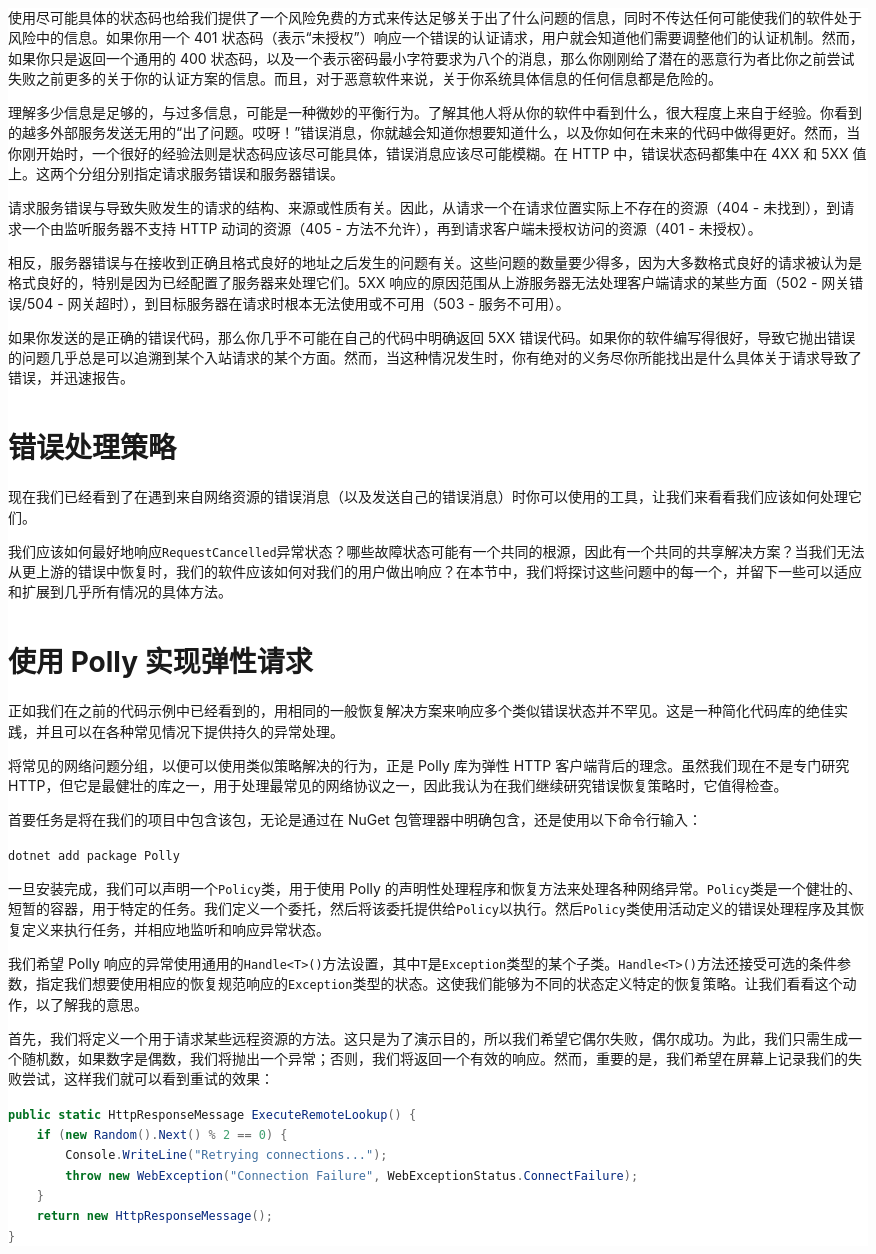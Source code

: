 使用尽可能具体的状态码也给我们提供了一个风险免费的方式来传达足够关于出了什么问题的信息，同时不传达任何可能使我们的软件处于风险中的信息。如果你用一个 401 状态码（表示“未授权”）响应一个错误的认证请求，用户就会知道他们需要调整他们的认证机制。然而，如果你只是返回一个通用的 400 状态码，以及一个表示密码最小字符要求为八个的消息，那么你刚刚给了潜在的恶意行为者比你之前尝试失败之前更多的关于你的认证方案的信息。而且，对于恶意软件来说，关于你系统具体信息的任何信息都是危险的。

理解多少信息是足够的，与过多信息，可能是一种微妙的平衡行为。了解其他人将从你的软件中看到什么，很大程度上来自于经验。你看到的越多外部服务发送无用的“出了问题。哎呀！”错误消息，你就越会知道你想要知道什么，以及你如何在未来的代码中做得更好。然而，当你刚开始时，一个很好的经验法则是状态码应该尽可能具体，错误消息应该尽可能模糊。在 HTTP 中，错误状态码都集中在 4XX 和 5XX 值上。这两个分组分别指定请求服务错误和服务器错误。

请求服务错误与导致失败发生的请求的结构、来源或性质有关。因此，从请求一个在请求位置实际上不存在的资源（404 - 未找到），到请求一个由监听服务器不支持 HTTP 动词的资源（405 - 方法不允许），再到请求客户端未授权访问的资源（401 - 未授权）。

相反，服务器错误与在接收到正确且格式良好的地址之后发生的问题有关。这些问题的数量要少得多，因为大多数格式良好的请求被认为是格式良好的，特别是因为已经配置了服务器来处理它们。5XX 响应的原因范围从上游服务器无法处理客户端请求的某些方面（502 - 网关错误/504 - 网关超时），到目标服务器在请求时根本无法使用或不可用（503 - 服务不可用）。

如果你发送的是正确的错误代码，那么你几乎不可能在自己的代码中明确返回 5XX 错误代码。如果你的软件编写得很好，导致它抛出错误的问题几乎总是可以追溯到某个入站请求的某个方面。然而，当这种情况发生时，你有绝对的义务尽你所能找出是什么具体关于请求导致了错误，并迅速报告。

# 错误处理策略

现在我们已经看到了在遇到来自网络资源的错误消息（以及发送自己的错误消息）时你可以使用的工具，让我们来看看我们应该如何处理它们。

我们应该如何最好地响应`RequestCancelled`异常状态？哪些故障状态可能有一个共同的根源，因此有一个共同的共享解决方案？当我们无法从更上游的错误中恢复时，我们的软件应该如何对我们的用户做出响应？在本节中，我们将探讨这些问题中的每一个，并留下一些可以适应和扩展到几乎所有情况的具体方法。

# 使用 Polly 实现弹性请求

正如我们在之前的代码示例中已经看到的，用相同的一般恢复解决方案来响应多个类似错误状态并不罕见。这是一种简化代码库的绝佳实践，并且可以在各种常见情况下提供持久的异常处理。

将常见的网络问题分组，以便可以使用类似策略解决的行为，正是 Polly 库为弹性 HTTP 客户端背后的理念。虽然我们现在不是专门研究 HTTP，但它是最健壮的库之一，用于处理最常见的网络协议之一，因此我认为在我们继续研究错误恢复策略时，它值得检查。

首要任务是将在我们的项目中包含该包，无论是通过在 NuGet 包管理器中明确包含，还是使用以下命令行输入：

```cs
dotnet add package Polly
```

一旦安装完成，我们可以声明一个`Policy`类，用于使用 Polly 的声明性处理程序和恢复方法来处理各种网络异常。`Policy`类是一个健壮的、短暂的容器，用于特定的任务。我们定义一个委托，然后将该委托提供给`Policy`以执行。然后`Policy`类使用活动定义的错误处理程序及其恢复定义来执行任务，并相应地监听和响应异常状态。

我们希望 Polly 响应的异常使用通用的`Handle<T>()`方法设置，其中`T`是`Exception`类型的某个子类。`Handle<T>()`方法还接受可选的条件参数，指定我们想要使用相应的恢复规范响应的`Exception`类型的状态。这使我们能够为不同的状态定义特定的恢复策略。让我们看看这个动作，以了解我的意思。

首先，我们将定义一个用于请求某些远程资源的方法。这只是为了演示目的，所以我们希望它偶尔失败，偶尔成功。为此，我们只需生成一个随机数，如果数字是偶数，我们将抛出一个异常；否则，我们将返回一个有效的响应。然而，重要的是，我们希望在屏幕上记录我们的失败尝试，这样我们就可以看到重试的效果：

```cs
public static HttpResponseMessage ExecuteRemoteLookup() {
    if (new Random().Next() % 2 == 0) {
        Console.WriteLine("Retrying connections...");
        throw new WebException("Connection Failure", WebExceptionStatus.ConnectFailure);
    }
    return new HttpResponseMessage();
}
```
